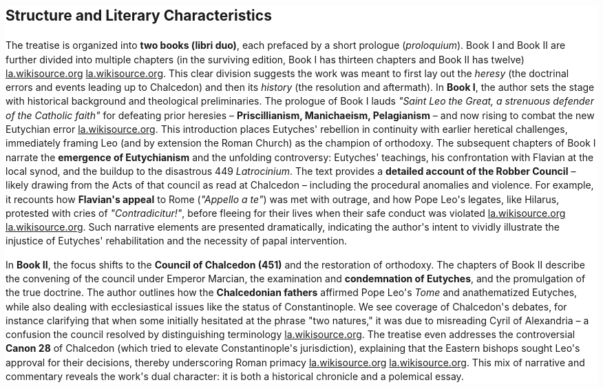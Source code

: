 ## Structure and Literary Characteristics

The treatise is organized into **two books (libri duo)**, each prefaced by a short prologue (*proloquium*). Book I and Book II are further divided into multiple chapters (in the surviving edition, Book I has thirteen chapters and Book II has twelve) [la.wikisource.org](https://la.wikisource.org/wiki/De_haeresi_et_historia_Eutychiana#:~:text=,24) [la.wikisource.org](https://la.wikisource.org/wiki/De_haeresi_et_historia_Eutychiana#:~:text=,8%20506%20CAPUT%20VII). This clear division suggests the work was meant to first lay out the *heresy* (the doctrinal errors and events leading up to Chalcedon) and then its *history* (the resolution and aftermath). In **Book I**, the author sets the stage with historical background and theological preliminaries. The prologue of Book I lauds *"Saint Leo the Great, a strenuous defender of the Catholic faith"* for defeating prior heresies – **Priscillianism, Manichaeism, Pelagianism** – and now rising to combat the new Eutychian error [la.wikisource.org](https://la.wikisource.org/wiki/De_haeresi_et_historia_Eutychiana#:~:text=Sanctus%20Leo%20Magnus%20strenuus%20catholicae,progredi%20cogitur%2C%20fortiter%20feliciterque%20pugnaturus). This introduction places Eutyches' rebellion in continuity with earlier heretical challenges, immediately framing Leo (and by extension the Roman Church) as the champion of orthodoxy. The subsequent chapters of Book I narrate the **emergence of Eutychianism** and the unfolding controversy: Eutyches' teachings, his confrontation with Flavian at the local synod, and the buildup to the disastrous 449 *Latrocinium*. The text provides a **detailed account of the Robber Council** – likely drawing from the Acts of that council as read at Chalcedon – including the procedural anomalies and violence. For example, it recounts how **Flavian's appeal** to Rome (*"Appello a te"*) was met with outrage, and how Pope Leo's legates, like Hilarus, protested with cries of *"Contradicitur!"*, before fleeing for their lives when their safe conduct was violated [la.wikisource.org](https://la.wikisource.org/wiki/De_haeresi_et_historia_Eutychiana#:~:text=match%20at%20L3527%2019,locum%20in%20quo%20latrocinium%20agebatur) [la.wikisource.org](https://la.wikisource.org/wiki/De_haeresi_et_historia_Eutychiana#:~:text=vero%20ultimam%20Ephesinorum%20gestorum%20partem%2C,diutius%20apud%20Ephesum%20remanerent%2C%20atque). Such narrative elements are presented dramatically, indicating the author's intent to vividly illustrate the injustice of Eutyches' rehabilitation and the necessity of papal intervention.

In **Book II**, the focus shifts to the **Council of Chalcedon (451)** and the restoration of orthodoxy. The chapters of Book II describe the convening of the council under Emperor Marcian, the examination and **condemnation of Eutyches**, and the promulgation of the true doctrine. The author outlines how the **Chalcedonian fathers** affirmed Pope Leo's *Tome* and anathematized Eutyches, while also dealing with ecclesiastical issues like the status of Constantinople. We see coverage of Chalcedon's debates, for instance clarifying that when some initially hesitated at the phrase "two natures," it was due to misreading Cyril of Alexandria – a confusion the council resolved by distinguishing terminology [la.wikisource.org](https://la.wikisource.org/wiki/De_haeresi_et_historia_Eutychiana#:~:text=episcopus%20suggessit%2C%20ex%20sententia%20Cyrilli%2C,pro%20hypostasi%20et%20persona%20aliquando). The treatise even addresses the controversial **Canon 28** of Chalcedon (which tried to elevate Constantinople's jurisdiction), explaining that the Eastern bishops sought Leo's approval for their decisions, thereby underscoring Roman primacy [la.wikisource.org](https://la.wikisource.org/wiki/De_haeresi_et_historia_Eutychiana#:~:text=Chalcedonenses%20PP,sicut%20nos%20capiti%20in%20bonis) [la.wikisource.org](https://la.wikisource.org/wiki/De_haeresi_et_historia_Eutychiana#:~:text=Magnum%20Leonem%20post%20Chalcedonense%20concilium,Dioscorus%20porro%20non). This mix of narrative and commentary reveals the work's dual character: it is both a historical chronicle and a polemical essay.
